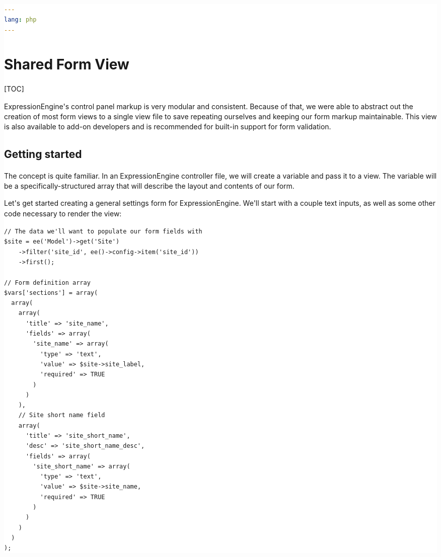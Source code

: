 ```yaml
---
lang: php
---
```




# Shared Form View

[TOC]

ExpressionEngine's control panel markup is very modular and consistent. Because of that, we were able to abstract out the creation of most form views to a single view file to save repeating ourselves and keeping our form markup maintainable. This view is also available to add-on developers and is recommended for built-in support for form validation.

## Getting started

The concept is quite familiar. In an ExpressionEngine controller file, we will create a variable and pass it to a view. The variable will be a specifically-structured array that will describe the layout and contents of our form.

Let's get started creating a general settings form for ExpressionEngine. We'll start with a couple text inputs, as well as some other code necessary to render the view:

    // The data we'll want to populate our form fields with
    $site = ee('Model')->get('Site')
        ->filter('site_id', ee()->config->item('site_id'))
        ->first();

    // Form definition array
    $vars['sections'] = array(
      array(
        array(
          'title' => 'site_name',
          'fields' => array(
            'site_name' => array(
              'type' => 'text',
              'value' => $site->site_label,
              'required' => TRUE
            )
          )
        ),
        // Site short name field
        array(
          'title' => 'site_short_name',
          'desc' => 'site_short_name_desc',
          'fields' => array(
            'site_short_name' => array(
              'type' => 'text',
              'value' => $site->site_name,
              'required' => TRUE
            )
          )
        )
      )
    );
